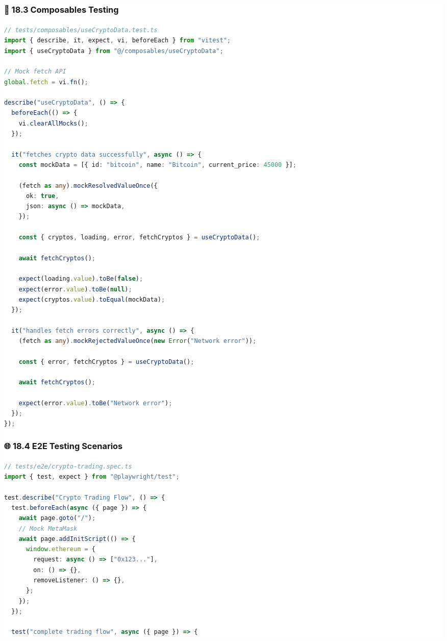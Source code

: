 ### 🔄 18.3 Composables Testing

```typescript
// tests/composables/useCryptoData.test.ts
import { describe, it, expect, vi, beforeEach } from "vitest";
import { useCryptoData } from "@/composables/useCryptoData";

// Mock fetch API
global.fetch = vi.fn();

describe("useCryptoData", () => {
  beforeEach(() => {
    vi.clearAllMocks();
  });

  it("fetches crypto data successfully", async () => {
    const mockData = [{ id: "bitcoin", name: "Bitcoin", current_price: 45000 }];

    (fetch as any).mockResolvedValueOnce({
      ok: true,
      json: async () => mockData,
    });

    const { cryptos, loading, error, fetchCryptos } = useCryptoData();

    await fetchCryptos();

    expect(loading.value).toBe(false);
    expect(error.value).toBe(null);
    expect(cryptos.value).toEqual(mockData);
  });

  it("handles fetch errors correctly", async () => {
    (fetch as any).mockRejectedValueOnce(new Error("Network error"));

    const { error, fetchCryptos } = useCryptoData();

    await fetchCryptos();

    expect(error.value).toBe("Network error");
  });
});
```

### 🌐 18.4 E2E Testing Scenarios

```typescript
// tests/e2e/crypto-trading.spec.ts
import { test, expect } from "@playwright/test";

test.describe("Crypto Trading Flow", () => {
  test.beforeEach(async ({ page }) => {
    await page.goto("/");
    // Mock MetaMask
    await page.addInitScript(() => {
      window.ethereum = {
        request: async () => ["0x123..."],
        on: () => {},
        removeListener: () => {},
      };
    });
  });

  test("complete trading flow", async ({ page }) => {
```